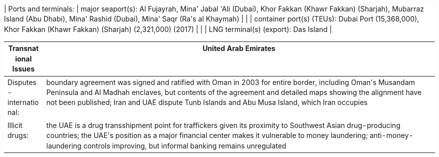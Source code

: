 | Ports and terminals: | major seaport(s): Al Fujayrah, Mina' Jabal 'Ali (Dubai), Khor Fakkan (Khawr Fakkan) (Sharjah), Mubarraz Island (Abu Dhabi), Mina' Rashid (Dubai), Mina' Saqr (Ra's al Khaymah) |
| | container port(s) (TEUs): Dubai Port (15,368,000), Khor Fakkan (Khawr Fakkan) (Sharjah) (2,321,000) (2017) |
| | LNG terminal(s) (export): Das Island |

| Transnational Issues | United Arab Emirates |
| --- | --- |
| Disputes - international: | boundary agreement was signed and ratified with Oman in 2003 for entire border, including Oman's Musandam Peninsula and Al Madhah enclaves, but contents of the agreement and detailed maps showing the alignment have not been published; Iran and UAE dispute Tunb Islands and Abu Musa Island, which Iran occupies |
| Illicit drugs: | the UAE is a drug transshipment point for traffickers given its proximity to Southwest Asian drug-producing countries; the UAE's position as a major financial center makes it vulnerable to money laundering; anti-money-laundering controls improving, but informal banking remains unregulated |
